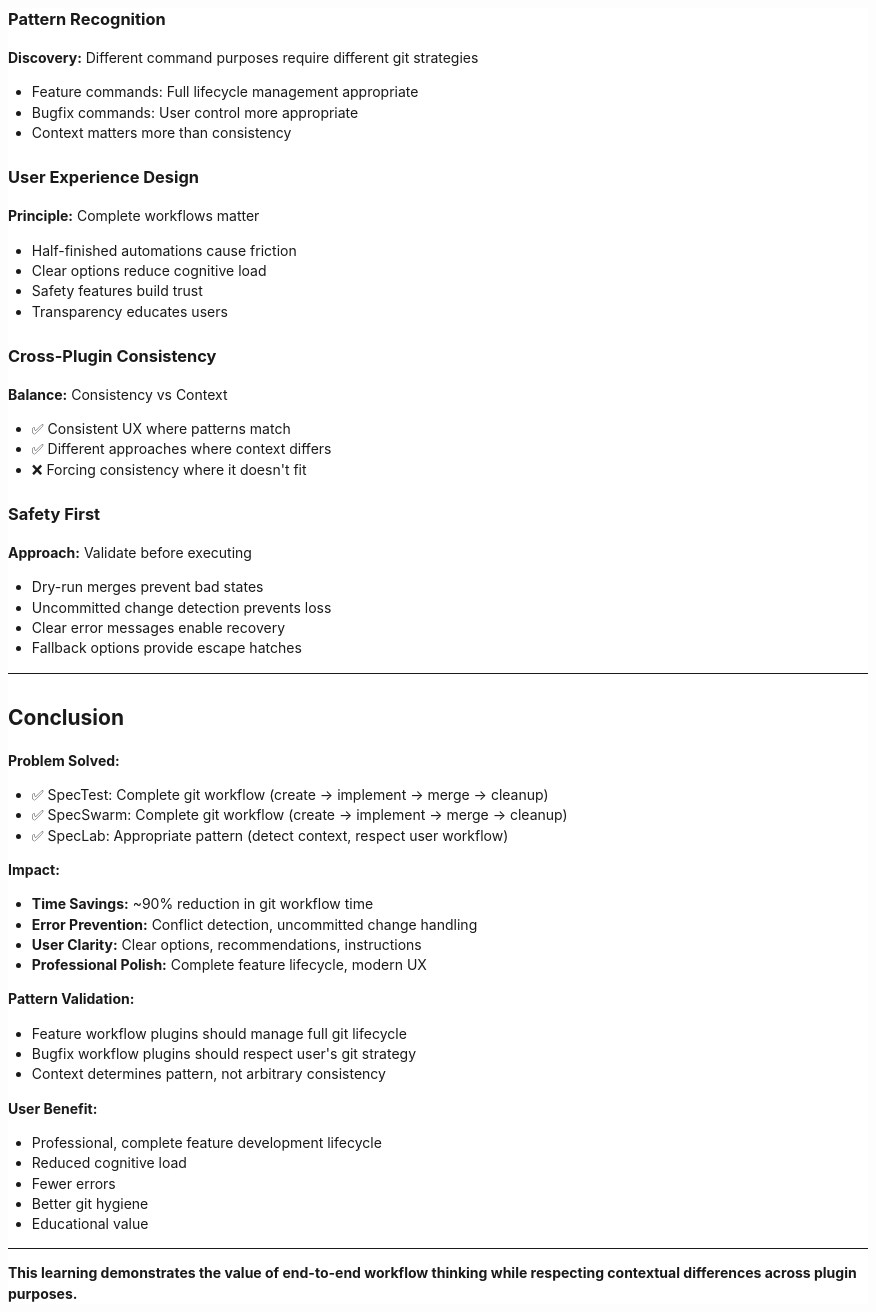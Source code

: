 ### Pattern Recognition

**Discovery:** Different command purposes require different git strategies
- Feature commands: Full lifecycle management appropriate
- Bugfix commands: User control more appropriate
- Context matters more than consistency

### User Experience Design

**Principle:** Complete workflows matter
- Half-finished automations cause friction
- Clear options reduce cognitive load
- Safety features build trust
- Transparency educates users

### Cross-Plugin Consistency

**Balance:** Consistency vs Context
- ✅ Consistent UX where patterns match
- ✅ Different approaches where context differs
- ❌ Forcing consistency where it doesn't fit

### Safety First

**Approach:** Validate before executing
- Dry-run merges prevent bad states
- Uncommitted change detection prevents loss
- Clear error messages enable recovery
- Fallback options provide escape hatches

---

## Conclusion

**Problem Solved:**
- ✅ SpecTest: Complete git workflow (create → implement → merge → cleanup)
- ✅ SpecSwarm: Complete git workflow (create → implement → merge → cleanup)
- ✅ SpecLab: Appropriate pattern (detect context, respect user workflow)

**Impact:**
- **Time Savings:** ~90% reduction in git workflow time
- **Error Prevention:** Conflict detection, uncommitted change handling
- **User Clarity:** Clear options, recommendations, instructions
- **Professional Polish:** Complete feature lifecycle, modern UX

**Pattern Validation:**
- Feature workflow plugins should manage full git lifecycle
- Bugfix workflow plugins should respect user's git strategy
- Context determines pattern, not arbitrary consistency

**User Benefit:**
- Professional, complete feature development lifecycle
- Reduced cognitive load
- Fewer errors
- Better git hygiene
- Educational value

---

**This learning demonstrates the value of end-to-end workflow thinking while respecting contextual differences across plugin purposes.**
